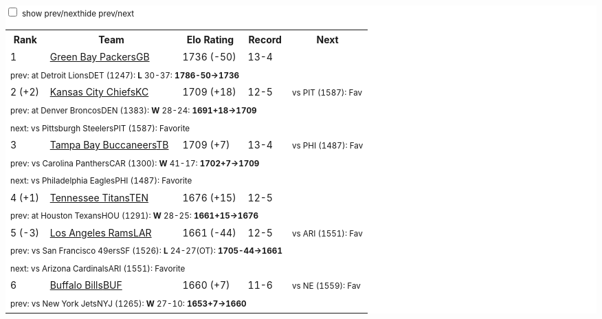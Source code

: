 <div class="row-toggle-and-table">
        <input type="checkbox"/>
        <a><small>show prev/next</small></a><a><small>hide prev/next</small></a>
        <table>
                <tr><th>Rank</th><th>Team</th><th>Elo Rating</th><th>Record</th><th class="only-superwide-cell">Next</th></tr>
<tr><td>1</td><td><a href="#Green-Bay-Packers-season-stats"><span class="ranking-name-full">Green Bay Packers</span><span class="ranking-name-abv">GB</span></a></td><td>1736 <span class="slw">(-50)</span></td><td>13-4</td><td class="only-superwide-cell"><small></small></td></tr>
<tr class="collapsible">
        <td colspan="4"><small>prev: at <span class="ranking-name-full">Detroit Lions</span><span class="ranking-name-abv">DET</span> (1247): <b>L</b> 30-37: <b>1786-50→1736</b></small></td>
</tr>
<tr><td>2 <span class="slw">(+2)</span></td><td><a href="#Kansas-City-Chiefs-season-stats"><span class="ranking-name-full">Kansas City Chiefs</span><span class="ranking-name-abv">KC</span></a></td><td>1709 <span class="slw">(+18)</span></td><td>12-5</td><td class="only-superwide-cell"><small>vs PIT (1587): Fav</small></td></tr>
<tr class="collapsible">
        <td colspan="4"><small>prev: at <span class="ranking-name-full">Denver Broncos</span><span class="ranking-name-abv">DEN</span> (1383): <b>W</b> 28-24: <b>1691+18→1709</b></small></td>
</tr>
<tr class="collapsible">
        <td colspan="4"><small>next: vs <span class="ranking-name-full">Pittsburgh Steelers</span><span class="ranking-name-abv">PIT</span> (1587): Favorite</small></td>
</tr>
<tr><td>3</td><td><a href="#Tampa-Bay-Buccaneers-season-stats"><span class="ranking-name-full">Tampa Bay Buccaneers</span><span class="ranking-name-abv">TB</span></a></td><td>1709 <span class="slw">(+7)</span></td><td>13-4</td><td class="only-superwide-cell"><small>vs PHI (1487): Fav</small></td></tr>
<tr class="collapsible">
        <td colspan="4"><small>prev: vs <span class="ranking-name-full">Carolina Panthers</span><span class="ranking-name-abv">CAR</span> (1300): <b>W</b> 41-17: <b>1702+7→1709</b></small></td>
</tr>
<tr class="collapsible">
        <td colspan="4"><small>next: vs <span class="ranking-name-full">Philadelphia Eagles</span><span class="ranking-name-abv">PHI</span> (1487): Favorite</small></td>
</tr>
<tr><td>4 <span class="slw">(+1)</span></td><td><a href="#Tennessee-Titans-season-stats"><span class="ranking-name-full">Tennessee Titans</span><span class="ranking-name-abv">TEN</span></a></td><td>1676 <span class="slw">(+15)</span></td><td>12-5</td><td class="only-superwide-cell"><small></small></td></tr>
<tr class="collapsible">
        <td colspan="4"><small>prev: at <span class="ranking-name-full">Houston Texans</span><span class="ranking-name-abv">HOU</span> (1291): <b>W</b> 28-25: <b>1661+15→1676</b></small></td>
</tr>
<tr><td>5 <span class="slw">(-3)</span></td><td><a href="#Los-Angeles-Rams-season-stats"><span class="ranking-name-full">Los Angeles Rams</span><span class="ranking-name-abv">LAR</span></a></td><td>1661 <span class="slw">(-44)</span></td><td>12-5</td><td class="only-superwide-cell"><small>vs ARI (1551): Fav</small></td></tr>
<tr class="collapsible">
        <td colspan="4"><small>prev: vs <span class="ranking-name-full">San Francisco 49ers</span><span class="ranking-name-abv">SF</span> (1526): <b>L</b> 24-27(OT): <b>1705-44→1661</b></small></td>
</tr>
<tr class="collapsible">
        <td colspan="4"><small>next: vs <span class="ranking-name-full">Arizona Cardinals</span><span class="ranking-name-abv">ARI</span> (1551): Favorite</small></td>
</tr>
<tr><td>6</td><td><a href="#Buffalo-Bills-season-stats"><span class="ranking-name-full">Buffalo Bills</span><span class="ranking-name-abv">BUF</span></a></td><td>1660 <span class="slw">(+7)</span></td><td>11-6</td><td class="only-superwide-cell"><small>vs NE (1559): Fav</small></td></tr>
<tr class="collapsible">
        <td colspan="4"><small>prev: vs <span class="ranking-name-full">New York Jets</span><span class="ranking-name-abv">NYJ</span> (1265): <b>W</b> 27-10: <b>1653+7→1660</b></small></td>
</tr>